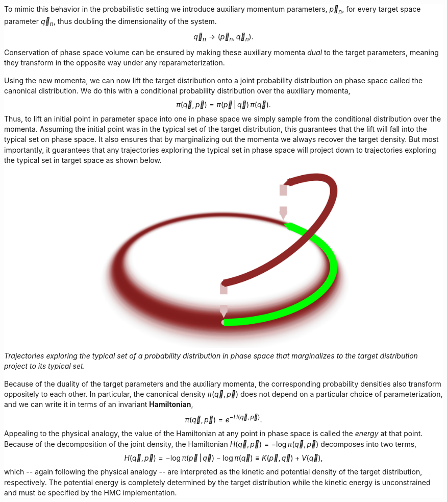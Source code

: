 To mimic this behavior in the probabilistic setting we introduce auxiliary momentum parameters, $\vec p_n$, for every target space parameter $\vec q_n$, thus doubling the dimensionality of the system.
$$
\vec q_n \to (\vec p_n, \vec q_n).
$$
Conservation of phase space volume can be ensured by making these auxiliary momenta *dual* to the target parameters, meaning they transform in the opposite way under any reparameterization.

Using the new momenta, we can now lift the target distribution onto a joint probability distribution on phase space called the canonical distribution. We do this with a conditional probability distribution over the auxiliary momenta,
$$
\pi(\vec q,\vec p) = \pi(\vec p\,|\,\vec q) \, \pi(\vec q).
$$
Thus, to lift an initial point in parameter space into one in phase space we simply sample
from the conditional distribution over the momenta. Assuming the initial point was in the typical set of the target distribution, this guarantees that the lift will fall into the typical set on phase space. It also ensures that by marginalizing out the momenta we always recover the target density. But most importantly, it guarantees that any trajectories exploring the typical set in phase space will project down to trajectories exploring the typical set in target space as shown below.

![Projection from phase space to target space](projection.svg)
*Trajectories exploring the typical set of a probability distribution in phase space that marginalizes to the target distribution project to its typical set.*

Because of the duality of the target parameters and the auxiliary momenta, the corresponding probability densities also transform oppositely to each other. In particular, the canonical density $\pi(\vec q,\vec p)$ does not depend on a particular choice of parameterization, and we can write it in terms of an invariant **Hamiltonian**,
$$
\pi(\vec q,\vec p) = e^{-H(\vec q,\vec p)}.
$$
Appealing to the physical analogy, the value of the Hamiltonian at any point in phase space is called the *energy* at that point. Because of the decomposition of the joint density, the Hamiltonian $H(\vec q,\vec p) = -\log\pi(\vec q,\vec p)$ decomposes into two terms,
$$
H(\vec q,\vec p) = -\log\pi(\vec p\,|\,\vec q) - \log\pi(\vec q) \equiv K(\vec p,\vec q) + V(\vec q),
$$
which -- again following the physical analogy -- are interpreted as the kinetic and potential density of the target distribution, respectively. The potential energy is completely determined by the target distribution while the kinetic energy is unconstrained and must be specified by the HMC implementation.
